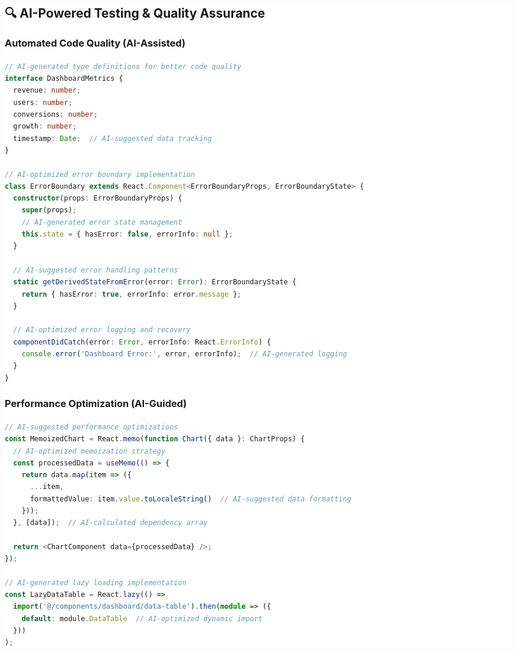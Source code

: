 ```typescript
```

## 🔍 AI-Powered Testing & Quality Assurance

### Automated Code Quality (AI-Assisted)
```typescript
// AI-generated type definitions for better code quality
interface DashboardMetrics {
  revenue: number;
  users: number;
  conversions: number;
  growth: number;
  timestamp: Date;  // AI-suggested data tracking
}

// AI-optimized error boundary implementation
class ErrorBoundary extends React.Component<ErrorBoundaryProps, ErrorBoundaryState> {
  constructor(props: ErrorBoundaryProps) {
    super(props);
    // AI-generated error state management
    this.state = { hasError: false, errorInfo: null };
  }

  // AI-suggested error handling patterns
  static getDerivedStateFromError(error: Error): ErrorBoundaryState {
    return { hasError: true, errorInfo: error.message };
  }

  // AI-optimized error logging and recovery
  componentDidCatch(error: Error, errorInfo: React.ErrorInfo) {
    console.error('Dashboard Error:', error, errorInfo);  // AI-generated logging
  }
}
```

### Performance Optimization (AI-Guided)
```typescript
// AI-suggested performance optimizations
const MemoizedChart = React.memo(function Chart({ data }: ChartProps) {
  // AI-optimized memoization strategy
  const processedData = useMemo(() => {
    return data.map(item => ({
      ...item,
      formattedValue: item.value.toLocaleString()  // AI-suggested data formatting
    }));
  }, [data]);  // AI-calculated dependency array

  return <ChartComponent data={processedData} />;
});

// AI-generated lazy loading implementation
const LazyDataTable = React.lazy(() => 
  import('@/components/dashboard/data-table').then(module => ({
    default: module.DataTable  // AI-optimized dynamic import
  }))
);
```
